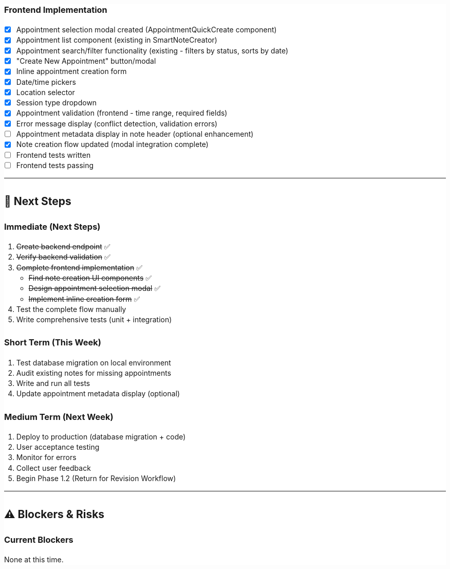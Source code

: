 ### Frontend Implementation
- [x] Appointment selection modal created (AppointmentQuickCreate component)
- [x] Appointment list component (existing in SmartNoteCreator)
- [x] Appointment search/filter functionality (existing - filters by status, sorts by date)
- [x] "Create New Appointment" button/modal
- [x] Inline appointment creation form
- [x] Date/time pickers
- [x] Location selector
- [x] Session type dropdown
- [x] Appointment validation (frontend - time range, required fields)
- [x] Error message display (conflict detection, validation errors)
- [ ] Appointment metadata display in note header (optional enhancement)
- [x] Note creation flow updated (modal integration complete)
- [ ] Frontend tests written
- [ ] Frontend tests passing

---

## 🚀 Next Steps

### Immediate (Next Steps)
1. ~~Create backend endpoint~~ ✅
2. ~~Verify backend validation~~ ✅
3. ~~Complete frontend implementation~~ ✅
   - ~~Find note creation UI components~~ ✅
   - ~~Design appointment selection modal~~ ✅
   - ~~Implement inline creation form~~ ✅
4. Test the complete flow manually
5. Write comprehensive tests (unit + integration)

### Short Term (This Week)
1. Test database migration on local environment
2. Audit existing notes for missing appointments
3. Write and run all tests
4. Update appointment metadata display (optional)

### Medium Term (Next Week)
1. Deploy to production (database migration + code)
2. User acceptance testing
3. Monitor for errors
4. Collect user feedback
5. Begin Phase 1.2 (Return for Revision Workflow)

---

## ⚠️ Blockers & Risks

### Current Blockers
None at this time.
